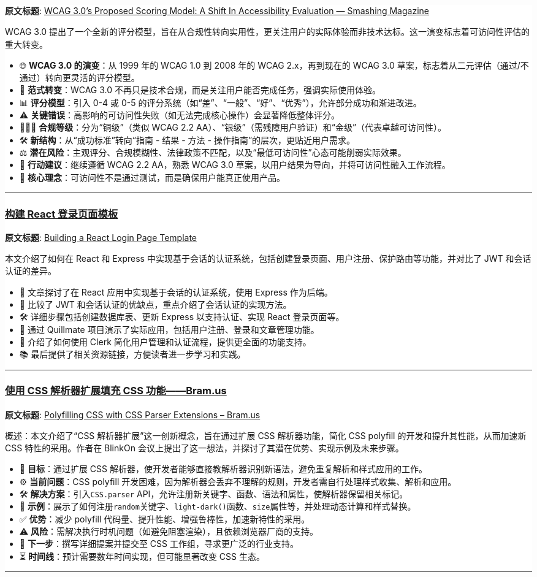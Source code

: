 **原文标题**: [WCAG 3.0’s Proposed Scoring Model: A Shift In Accessibility Evaluation — Smashing Magazine](https://www.smashingmagazine.com/2025/05/wcag-3-proposed-scoring-model-shift-accessibility-evaluation/)

WCAG 3.0 提出了一个全新的评分模型，旨在从合规性转向实用性，更关注用户的实际体验而非技术达标。这一演变标志着可访问性评估的重大转变。

- 🌐 **WCAG 3.0 的演变**：从 1999 年的 WCAG 1.0 到 2008 年的 WCAG 2.x，再到现在的 WCAG 3.0 草案，标志着从二元评估（通过/不通过）转向更灵活的评分模型。  
- 🔄 **范式转变**：WCAG 3.0 不再只是技术合规，而是关注用户能否完成任务，强调实际使用体验。  
- 📊 **评分模型**：引入 0-4 或 0-5 的评分系统（如“差”、“一般”、“好”、“优秀”），允许部分成功和渐进改进。  
- ⚠️ **关键错误**：高影响的可访问性失败（如无法完成核心操作）会显著降低整体评分。  
- 🥉🥈🥇 **合规等级**：分为“铜级”（类似 WCAG 2.2 AA）、“银级”（需残障用户验证）和“金级”（代表卓越可访问性）。  
- 🛠️ **新结构**：从“成功标准”转向“指南 - 结果 - 方法 - 操作指南”的层次，更贴近用户需求。  
- ⚖️ **潜在风险**：主观评分、合规模糊性、法律政策不匹配，以及“最低可访问性”心态可能削弱实际效果。  
- 🚀 **行动建议**：继续遵循 WCAG 2.2 AA，熟悉 WCAG 3.0 草案，以用户结果为导向，并将可访问性融入工作流程。  
- 🌟 **核心理念**：可访问性不是通过测试，而是确保用户能真正使用产品。

---

### [构建 React 登录页面模板](https://clerk.com/blog/building-a-react-login-page-template?utm_source=cooper-press&utm_medium=newsletter&utm_campaign=react-login-template-fef&utm_content=05-07-25&dub_id=Ub8IRIuh5mPdw9R7)

**原文标题**: [Building a React Login Page Template](https://clerk.com/blog/building-a-react-login-page-template?utm_source=cooper-press&utm_medium=newsletter&utm_campaign=react-login-template-fef&utm_content=05-07-25&dub_id=Ub8IRIuh5mPdw9R7)

本文介绍了如何在 React 和 Express 中实现基于会话的认证系统，包括创建登录页面、用户注册、保护路由等功能，并对比了 JWT 和会话认证的差异。

- 🔐 文章探讨了在 React 应用中实现基于会话的认证系统，使用 Express 作为后端。
- 🔄 比较了 JWT 和会话认证的优缺点，重点介绍了会话认证的实现方法。
- 🛠️ 详细步骤包括创建数据库表、更新 Express 以支持认证、实现 React 登录页面等。
- 🧪 通过 Quillmate 项目演示了实际应用，包括用户注册、登录和文章管理功能。
- 🚀 介绍了如何使用 Clerk 简化用户管理和认证流程，提供更全面的功能支持。
- 📚 最后提供了相关资源链接，方便读者进一步学习和实践。

---

### [使用 CSS 解析器扩展填充 CSS 功能——Bram.us](https://www.bram.us/2025/05/04/css-parser-extensions-pitch/)

**原文标题**: [Polyfilling CSS with CSS Parser Extensions – Bram.us](https://www.bram.us/2025/05/04/css-parser-extensions-pitch/)

概述：本文介绍了“CSS 解析器扩展”这一创新概念，旨在通过扩展 CSS 解析器功能，简化 CSS polyfill 的开发和提升其性能，从而加速新 CSS 特性的采用。作者在 BlinkOn 会议上提出了这一想法，并探讨了其潜在优势、实现示例及未来步骤。

- 🎯 **目标**：通过扩展 CSS 解析器，使开发者能够直接教解析器识别新语法，避免重复解析和样式应用的工作。
- ⚙️ **当前问题**：CSS polyfill 开发困难，因为解析器会丢弃不理解的规则，开发者需自行处理样式收集、解析和应用。
- 🛠️ **解决方案**：引入`CSS.parser` API，允许注册新关键字、函数、语法和属性，使解析器保留相关标记。
- 📌 **示例**：展示了如何注册`random`关键字、`light-dark()`函数、`size`属性等，并处理动态计算和样式替换。
- ✅ **优势**：减少 polyfill 代码量、提升性能、增强鲁棒性，加速新特性的采用。
- ⚠️ **风险**：需解决执行时机问题（如避免阻塞渲染），且依赖浏览器厂商的支持。
- 🚀 **下一步**：撰写详细提案并提交至 CSS 工作组，寻求更广泛的行业支持。
- ⏳ **时间线**：预计需要数年时间实现，但可能显著改变 CSS 生态。

---